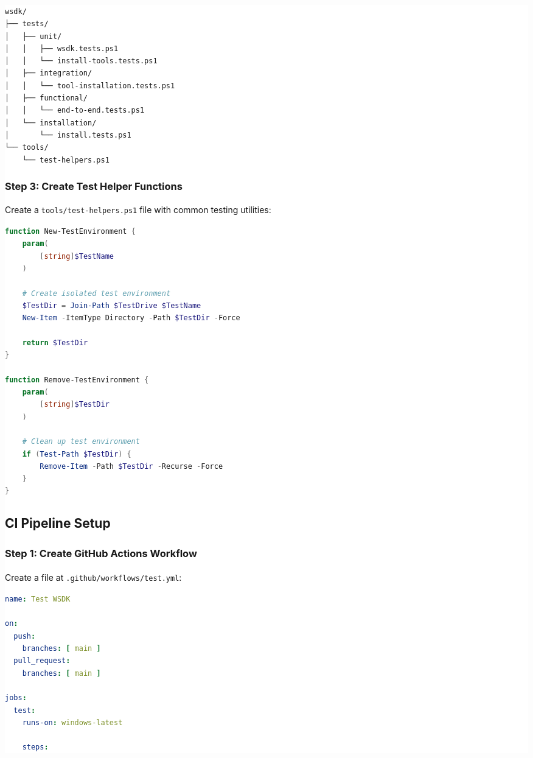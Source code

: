 ```
wsdk/
├── tests/
│   ├── unit/
│   │   ├── wsdk.tests.ps1
│   │   └── install-tools.tests.ps1
│   ├── integration/
│   │   └── tool-installation.tests.ps1
│   ├── functional/
│   │   └── end-to-end.tests.ps1
│   └── installation/
│       └── install.tests.ps1
└── tools/
    └── test-helpers.ps1
```

### Step 3: Create Test Helper Functions

Create a `tools/test-helpers.ps1` file with common testing utilities:

```powershell
function New-TestEnvironment {
    param(
        [string]$TestName
    )
    
    # Create isolated test environment
    $TestDir = Join-Path $TestDrive $TestName
    New-Item -ItemType Directory -Path $TestDir -Force
    
    return $TestDir
}

function Remove-TestEnvironment {
    param(
        [string]$TestDir
    )
    
    # Clean up test environment
    if (Test-Path $TestDir) {
        Remove-Item -Path $TestDir -Recurse -Force
    }
}
```

## CI Pipeline Setup

### Step 1: Create GitHub Actions Workflow

Create a file at `.github/workflows/test.yml`:

```yaml
name: Test WSDK

on:
  push:
    branches: [ main ]
  pull_request:
    branches: [ main ]

jobs:
  test:
    runs-on: windows-latest
    
    steps:
```